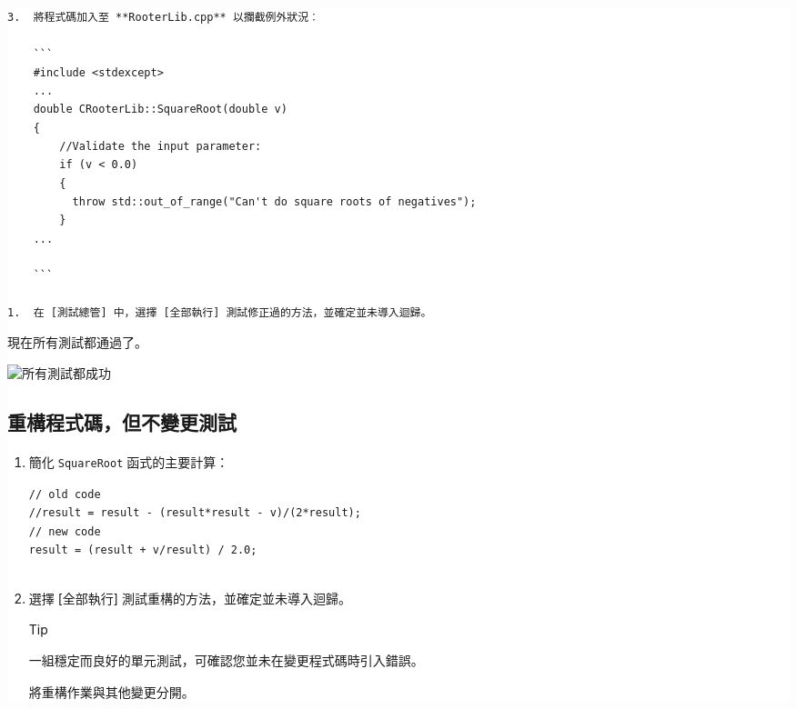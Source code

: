     3.  將程式碼加入至 **RooterLib.cpp** 以攔截例外狀況︰  
  
        ```  
        #include <stdexcept>  
        ...  
        double CRooterLib::SquareRoot(double v)  
        {  
            //Validate the input parameter:  
            if (v < 0.0)   
            {  
              throw std::out_of_range("Can't do square roots of negatives");  
            }  
        ...  
  
        ```  
  
    1.  在 [測試總管] 中，選擇 [全部執行] 測試修正過的方法，並確定並未導入迴歸。  
  
 現在所有測試都通過了。  
  
 ![所有測試都成功](../test/media/ute_ult_alltestspass.png "UTE_ULT_AllTestsPass")  
  
##  <a name="Refactor_the_code_without_changing_tests"></a> 重構程式碼，但不變更測試  
  
1.  簡化 `SquareRoot` 函式的主要計算：  
  
    ```  
    // old code  
    //result = result - (result*result - v)/(2*result);  
    // new code  
    result = (result + v/result) / 2.0;  
  
    ```  
  
2.  選擇 [全部執行] 測試重構的方法，並確定並未導入迴歸。  
  
    > [!TIP]
    >  一組穩定而良好的單元測試，可確認您並未在變更程式碼時引入錯誤。  
    >   
    >  將重構作業與其他變更分開。
